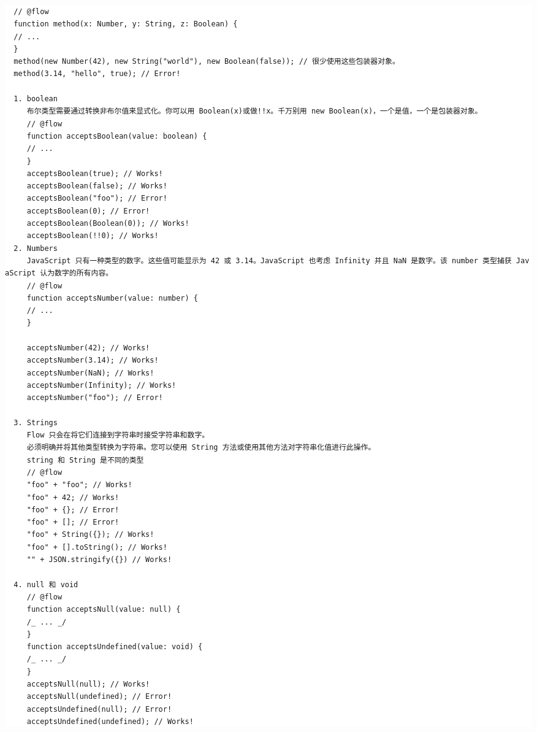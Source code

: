       // @flow
      function method(x: Number, y: String, z: Boolean) {
      // ...
      }
      method(new Number(42), new String("world"), new Boolean(false)); // 很少使用这些包装器对象。
      method(3.14, "hello", true); // Error!

      1. boolean
         布尔类型需要通过转换非布尔值来显式化。你可以用 Boolean(x)或做!!x。千万别用 new Boolean(x)，一个是值，一个是包装器对象。
         // @flow
         function acceptsBoolean(value: boolean) {
         // ...
         }
         acceptsBoolean(true); // Works!
         acceptsBoolean(false); // Works!
         acceptsBoolean("foo"); // Error!
         acceptsBoolean(0); // Error!
         acceptsBoolean(Boolean(0)); // Works!
         acceptsBoolean(!!0); // Works!
      2. Numbers
         JavaScript 只有一种类型的数字。这些值可能显示为 42 或 3.14。JavaScript 也考虑 Infinity 并且 NaN 是数字。该 number 类型捕获 JavaScript 认为数字的所有内容。
         // @flow
         function acceptsNumber(value: number) {
         // ...
         }

         acceptsNumber(42); // Works!
         acceptsNumber(3.14); // Works!
         acceptsNumber(NaN); // Works!
         acceptsNumber(Infinity); // Works!
         acceptsNumber("foo"); // Error!

      3. Strings
         Flow 只会在将它们连接到字符串时接受字符串和数字。
         必须明确并将其他类型转换为字符串。您可以使用 String 方法或使用其他方法对字符串化值进行此操作。
         string 和 String 是不同的类型
         // @flow
         "foo" + "foo"; // Works!
         "foo" + 42; // Works!
         "foo" + {}; // Error!
         "foo" + []; // Error!
         "foo" + String({}); // Works!
         "foo" + [].toString(); // Works!
         "" + JSON.stringify({}) // Works!

      4. null 和 void
         // @flow
         function acceptsNull(value: null) {
         /_ ... _/
         }
         function acceptsUndefined(value: void) {
         /_ ... _/
         }
         acceptsNull(null); // Works!
         acceptsNull(undefined); // Error!
         acceptsUndefined(null); // Error!
         acceptsUndefined(undefined); // Works!

